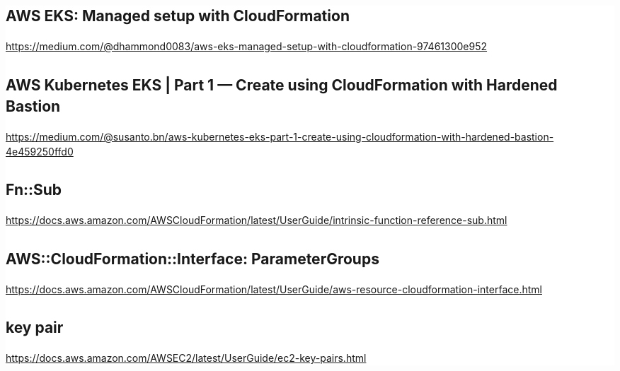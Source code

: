 ## AWS EKS: Managed setup with CloudFormation
https://medium.com/@dhammond0083/aws-eks-managed-setup-with-cloudformation-97461300e952

## AWS Kubernetes EKS | Part 1 — Create using CloudFormation with Hardened Bastion
https://medium.com/@susanto.bn/aws-kubernetes-eks-part-1-create-using-cloudformation-with-hardened-bastion-4e459250ffd0


## Fn::Sub
https://docs.aws.amazon.com/AWSCloudFormation/latest/UserGuide/intrinsic-function-reference-sub.html

##  AWS::CloudFormation::Interface:   ParameterGroups
https://docs.aws.amazon.com/AWSCloudFormation/latest/UserGuide/aws-resource-cloudformation-interface.html

## key pair
https://docs.aws.amazon.com/AWSEC2/latest/UserGuide/ec2-key-pairs.html
